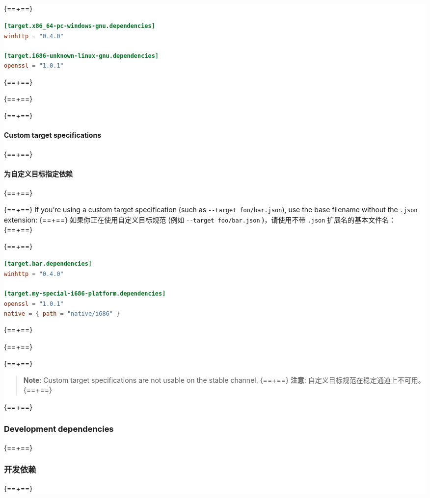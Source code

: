 
{==+==}
```toml
[target.x86_64-pc-windows-gnu.dependencies]
winhttp = "0.4.0"

[target.i686-unknown-linux-gnu.dependencies]
openssl = "1.0.1"
```
{==+==}

{==+==}


{==+==}
#### Custom target specifications
{==+==}

#### 为自定义目标指定依赖
{==+==}


{==+==}
If you’re using a custom target specification (such as `--target
foo/bar.json`), use the base filename without the `.json` extension:
{==+==}
如果你正在使用自定义目标规范 (例如 `--target foo/bar.json` )，请使用不带 `.json` 扩展名的基本文件名：
{==+==}


{==+==}
```toml
[target.bar.dependencies]
winhttp = "0.4.0"

[target.my-special-i686-platform.dependencies]
openssl = "1.0.1"
native = { path = "native/i686" }
```
{==+==}

{==+==}


{==+==}
> **Note**: Custom target specifications are not usable on the stable channel.
{==+==}
> **注意**: 自定义目标规范在稳定通道上不可用。
{==+==}

{==+==}
### Development dependencies
{==+==}
### 开发依赖
{==+==}


[SemVer]: https://semver.org
[registries documentation]: registries.md
[Git Authentication]: ../appendix/git-authentication.md
[crates.io]: https://crates.io/
[dev-dependencies]: #development-dependencies
[workspace.dependencies]: workspaces.md#the-dependencies-table
[optional]: features.md#optional-dependencies
[features]: features.md